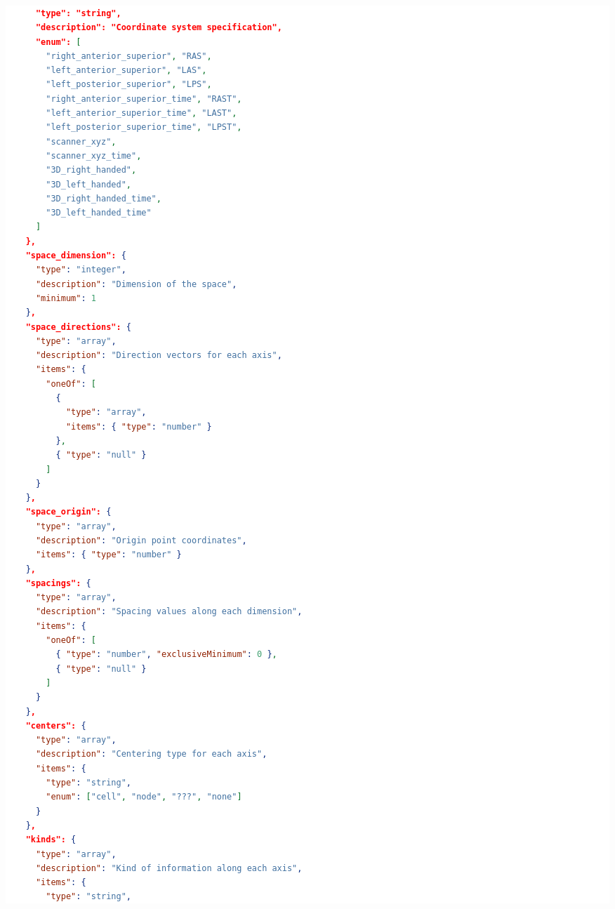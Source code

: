 ```json
      "type": "string",
      "description": "Coordinate system specification",
      "enum": [
        "right_anterior_superior", "RAS",
        "left_anterior_superior", "LAS",
        "left_posterior_superior", "LPS",
        "right_anterior_superior_time", "RAST",
        "left_anterior_superior_time", "LAST",
        "left_posterior_superior_time", "LPST",
        "scanner_xyz",
        "scanner_xyz_time",
        "3D_right_handed",
        "3D_left_handed",
        "3D_right_handed_time",
        "3D_left_handed_time"
      ]
    },
    "space_dimension": {
      "type": "integer",
      "description": "Dimension of the space",
      "minimum": 1
    },
    "space_directions": {
      "type": "array",
      "description": "Direction vectors for each axis",
      "items": {
        "oneOf": [
          {
            "type": "array",
            "items": { "type": "number" }
          },
          { "type": "null" }
        ]
      }
    },
    "space_origin": {
      "type": "array",
      "description": "Origin point coordinates",
      "items": { "type": "number" }
    },
    "spacings": {
      "type": "array",
      "description": "Spacing values along each dimension",
      "items": {
        "oneOf": [
          { "type": "number", "exclusiveMinimum": 0 },
          { "type": "null" }
        ]
      }
    },
    "centers": {
      "type": "array",
      "description": "Centering type for each axis",
      "items": {
        "type": "string",
        "enum": ["cell", "node", "???", "none"]
      }
    },
    "kinds": {
      "type": "array",
      "description": "Kind of information along each axis",
      "items": {
        "type": "string",
```